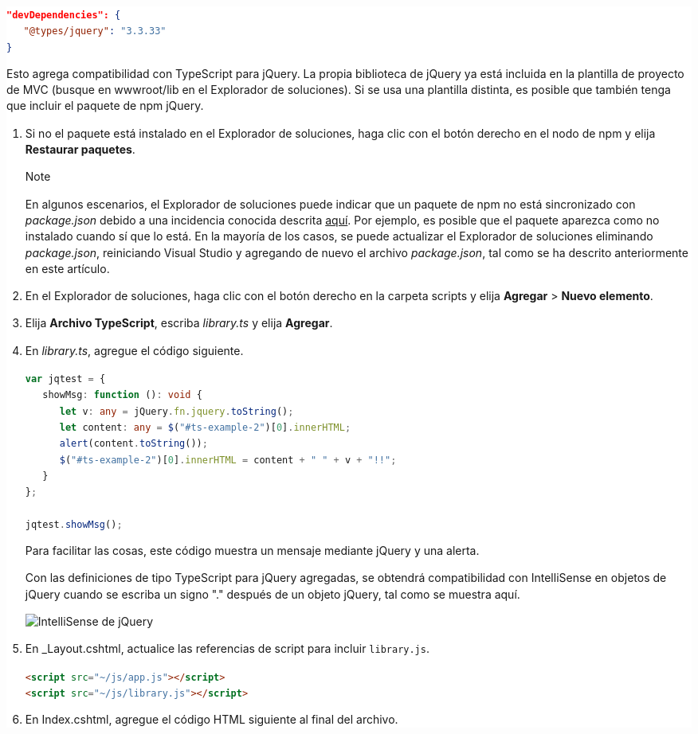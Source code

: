    ```json
   "devDependencies": {
      "@types/jquery": "3.3.33"
   }
   ```

   Esto agrega compatibilidad con TypeScript para jQuery. La propia biblioteca de jQuery ya está incluida en la plantilla de proyecto de MVC (busque en wwwroot/lib en el Explorador de soluciones). Si se usa una plantilla distinta, es posible que también tenga que incluir el paquete de npm jQuery.

1. Si no el paquete está instalado en el Explorador de soluciones, haga clic con el botón derecho en el nodo de npm y elija **Restaurar paquetes**.

   >[!NOTE]
   > En algunos escenarios, el Explorador de soluciones puede indicar que un paquete de npm no está sincronizado con *package.json* debido a una incidencia conocida descrita [aquí](https://github.com/aspnet/Tooling/issues/479). Por ejemplo, es posible que el paquete aparezca como no instalado cuando sí que lo está. En la mayoría de los casos, se puede actualizar el Explorador de soluciones eliminando *package.json*, reiniciando Visual Studio y agregando de nuevo el archivo *package.json*, tal como se ha descrito anteriormente en este artículo.

1. En el Explorador de soluciones, haga clic con el botón derecho en la carpeta scripts y elija **Agregar** > **Nuevo elemento**.

1. Elija **Archivo TypeScript**, escriba *library.ts* y elija **Agregar**.

1. En *library.ts*, agregue el código siguiente.

   ```ts
   var jqtest = {
      showMsg: function (): void {
         let v: any = jQuery.fn.jquery.toString();
         let content: any = $("#ts-example-2")[0].innerHTML;
         alert(content.toString());
         $("#ts-example-2")[0].innerHTML = content + " " + v + "!!";
      }
   };

   jqtest.showMsg();
   ```

   Para facilitar las cosas, este código muestra un mensaje mediante jQuery y una alerta.

   Con las definiciones de tipo TypeScript para jQuery agregadas, se obtendrá compatibilidad con IntelliSense en objetos de jQuery cuando se escriba un signo "." después de un objeto jQuery, tal como se muestra aquí.

   ![IntelliSense de jQuery](../javascript/media/aspnet-core-ts-jquery-intellisense.png)

1. En _Layout.cshtml, actualice las referencias de script para incluir `library.js`.

   ```html
   <script src="~/js/app.js"></script>
   <script src="~/js/library.js"></script>
   ```

1. En Index.cshtml, agregue el código HTML siguiente al final del archivo.
